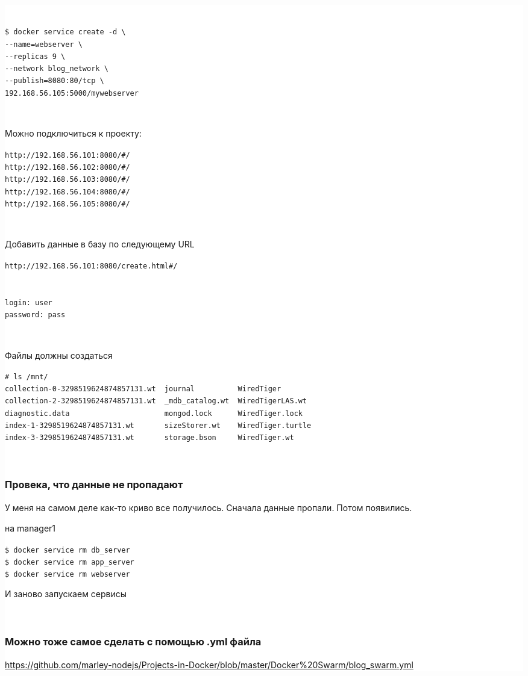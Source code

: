 <br/>

    $ docker service create -d \
    --name=webserver \
    --replicas 9 \
    --network blog_network \
    --publish=8080:80/tcp \
    192.168.56.105:5000/mywebserver
    
    
<br/>
    
Можно подключиться к проекту:


    http://192.168.56.101:8080/#/
    http://192.168.56.102:8080/#/
    http://192.168.56.103:8080/#/
    http://192.168.56.104:8080/#/
    http://192.168.56.105:8080/#/

<br/>

Добавить данные в базу по следующему URL

    http://192.168.56.101:8080/create.html#/


    login: user
    password: pass
    
<br/>
    
Файлы должны создаться
    
    # ls /mnt/
    collection-0-3298519624874857131.wt  journal          WiredTiger
    collection-2-3298519624874857131.wt  _mdb_catalog.wt  WiredTigerLAS.wt
    diagnostic.data                      mongod.lock      WiredTiger.lock
    index-1-3298519624874857131.wt       sizeStorer.wt    WiredTiger.turtle
    index-3-3298519624874857131.wt       storage.bson     WiredTiger.wt


<br/>

### Провека, что данные не пропадают

У меня на самом деле как-то криво все получилось.
Сначала данные пропали. Потом появились.


на manager1


    $ docker service rm db_server
    $ docker service rm app_server
    $ docker service rm webserver
    
    
И заново запускаем сервисы
    
        
<br/>

### Можно тоже самое сделать с помощью .yml файла

https://github.com/marley-nodejs/Projects-in-Docker/blob/master/Docker%20Swarm/blog_swarm.yml
